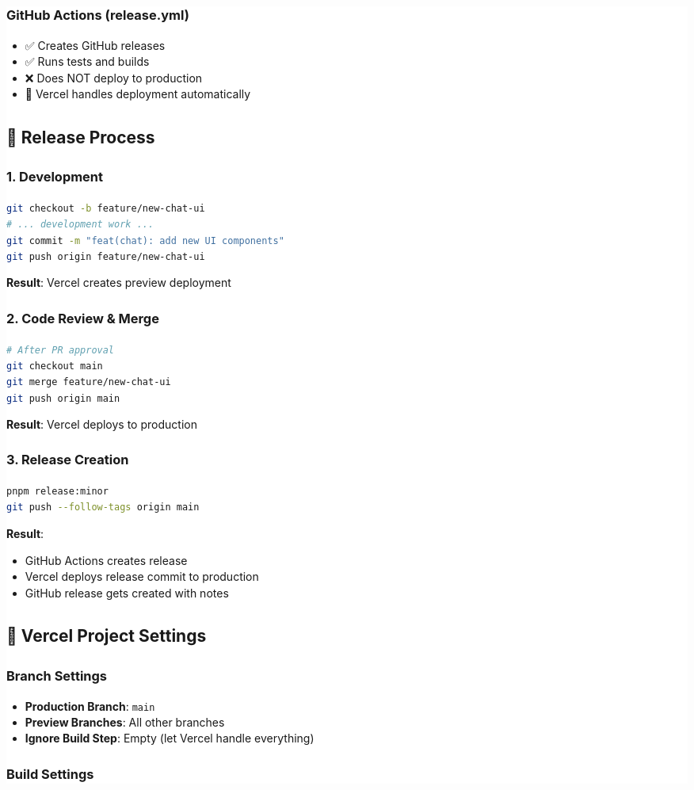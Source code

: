 ### GitHub Actions (release.yml)

- ✅ Creates GitHub releases
- ✅ Runs tests and builds
- ❌ Does NOT deploy to production
- 🎯 Vercel handles deployment automatically

## 🚦 Release Process

### 1. Development

```bash
git checkout -b feature/new-chat-ui
# ... development work ...
git commit -m "feat(chat): add new UI components"
git push origin feature/new-chat-ui
```

**Result**: Vercel creates preview deployment

### 2. Code Review & Merge

```bash
# After PR approval
git checkout main
git merge feature/new-chat-ui
git push origin main
```

**Result**: Vercel deploys to production

### 3. Release Creation

```bash
pnpm release:minor
git push --follow-tags origin main
```

**Result**:

- GitHub Actions creates release
- Vercel deploys release commit to production
- GitHub release gets created with notes

## 🔧 Vercel Project Settings

### Branch Settings

- **Production Branch**: `main`
- **Preview Branches**: All other branches
- **Ignore Build Step**: Empty (let Vercel handle everything)

### Build Settings
